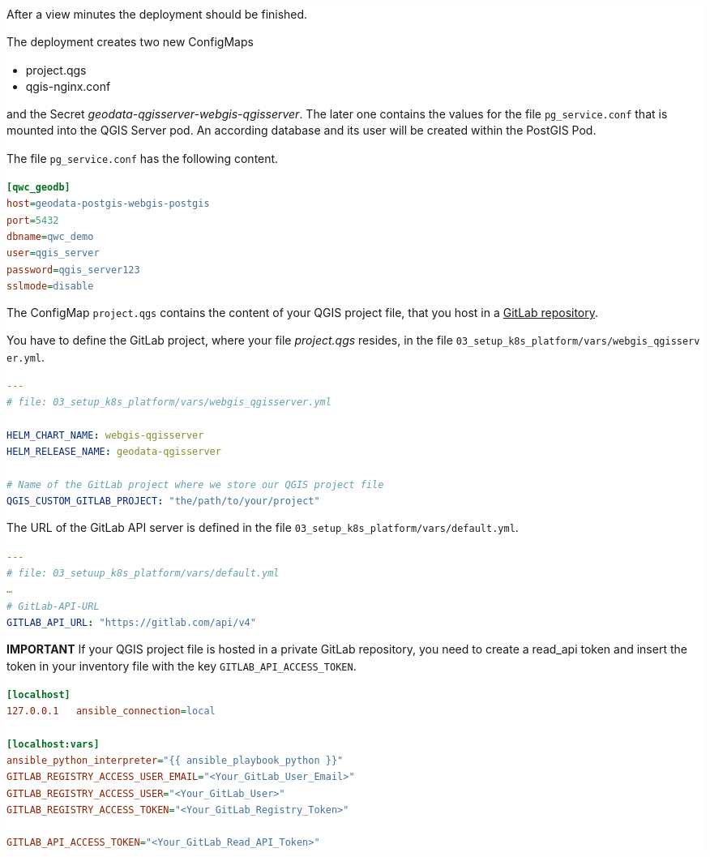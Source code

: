 After a view minutes the deployment should be finished.

The deployment creates two new ConfigMaps

- project.qgs
- qgis-nginx.conf

and the Secret _geodata-qgisserver-webgis-qgisserver_.
The later one contains the values for the file `pg_service.conf` that is mounted into the QGIS Server pod. An according database and its user will be created within the PostGIS Pod.

The file `pg_service.conf` has the following content.
```ini
[qwc_geodb]
host=geodata-postgis-webgis-postgis
port=5432
dbname=qwc_demo
user=qgis_server
password=qgis_server123
sslmode=disable
```

The ConfigMap `project.qgs` contains the content of your QGIS project file, that you host in a [GitLab repository](https://gitlab.com/berlintxl/futr-hub/platform/qgis-server-customizing/-/blob/master/project.qgs).

You have to define the GitLab project, where your file _project.qgs_ resides, in the file
 `03_setup_k8s_platform/vars/webgis_qgisserver.yml`.

```yaml
---
# file: 03_setup_k8s_platform/vars/webgis_qgisserver.yml

HELM_CHART_NAME: webgis-qgisserver
HELM_RELEASE_NAME: geodata-qgisserver

# Name of the GitLab project where we store our QGIS project file
QGIS_CUSTOM_GITLAB_PROJECT: "the/path/to/your/project"
```

The URL of the GitLab API server is defined in the file
`03_setup_k8s_platform/vars/default.yml`.

```yaml
---
# file: 03_setuup_k8s_platform/vars/default.yml
…
# GitLab-API-URL
GITLAB_API_URL: "https://gitlab.com/api/v4"

```

**IMPORTANT**
If your QGIS project file is hosted in a private GitLab repository, you need to create a read_api token and insert the token in your inventory file with the key `GITLAB_API_ACCESS_TOKEN`.

```ini
[localhost]
127.0.0.1   ansible_connection=local

[localhost:vars]
ansible_python_interpreter="{{ ansible_playbook_python }}"
GITLAB_REGISTRY_ACCESS_USER_EMAIL="<Your_GitLab_User_Email>"
GITLAB_REGISTRY_ACCESS_USER="<Your_GitLab_User>"
GITLAB_REGISTRY_ACCESS_TOKEN="<Your_GitLab_Registry_Token>"

GITLAB_API_ACCESS_TOKEN="<Your_GitLab_Read_API_Token>"
```
